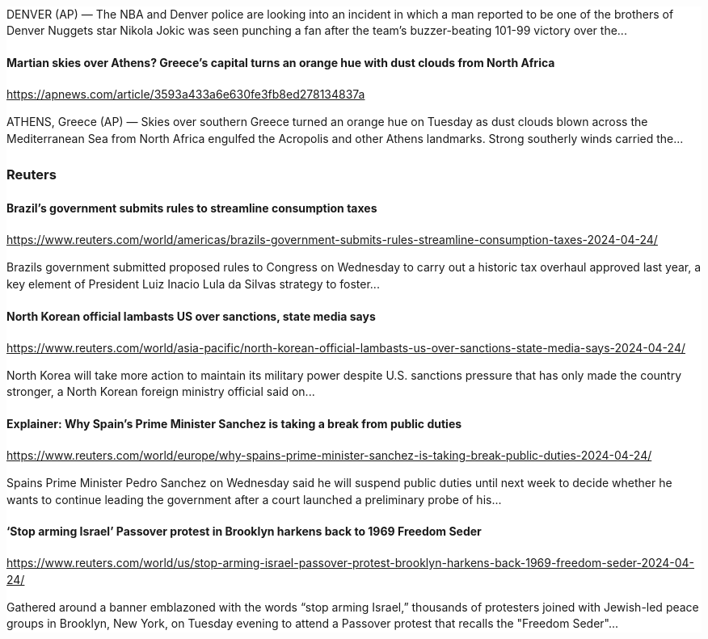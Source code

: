 DENVER (AP) — The NBA and Denver police are looking into an incident in
which a man reported to be one of the brothers of Denver Nuggets star
Nikola Jokic was seen punching a fan after the team’s buzzer-beating
101-99 victory over the...

#### Martian skies over Athens? Greece’s capital turns an orange hue with dust clouds from North Africa

<span style="color: blue!80!green"><https://apnews.com/article/3593a433a6e630fe3fb8ed278134837a></span>

ATHENS, Greece (AP) — Skies over southern Greece turned an orange hue on
Tuesday as dust clouds blown across the Mediterranean Sea from North
Africa engulfed the Acropolis and other Athens landmarks. Strong
southerly winds carried the...

### Reuters

#### Brazil’s government submits rules to streamline consumption taxes

<span style="color: blue!80!green"><https://www.reuters.com/world/americas/brazils-government-submits-rules-streamline-consumption-taxes-2024-04-24/></span>

Brazils government submitted proposed rules to Congress on Wednesday to
carry out a historic tax overhaul approved last year, a key element of
President Luiz Inacio Lula da Silvas strategy to foster...

#### North Korean official lambasts US over sanctions, state media says

<span style="color: blue!80!green"><https://www.reuters.com/world/asia-pacific/north-korean-official-lambasts-us-over-sanctions-state-media-says-2024-04-24/></span>

North Korea will take more action to maintain its military power despite
U.S. sanctions pressure that has only made the country stronger, a North
Korean foreign ministry official said on...

#### Explainer: Why Spain’s Prime Minister Sanchez is taking a break from public duties

<span style="color: blue!80!green"><https://www.reuters.com/world/europe/why-spains-prime-minister-sanchez-is-taking-break-public-duties-2024-04-24/></span>

Spains Prime Minister Pedro Sanchez on Wednesday said he will suspend
public duties until next week to decide whether he wants to continue
leading the government after a court launched a preliminary probe of
his...

#### ‘Stop arming Israel’ Passover protest in Brooklyn harkens back to 1969 Freedom Seder

<span style="color: blue!80!green"><https://www.reuters.com/world/us/stop-arming-israel-passover-protest-brooklyn-harkens-back-1969-freedom-seder-2024-04-24/></span>

Gathered around a banner emblazoned with the words “stop arming Israel,”
thousands of protesters joined with Jewish-led peace groups in Brooklyn,
New York, on Tuesday evening to attend a Passover protest that recalls
the "Freedom Seder"...
